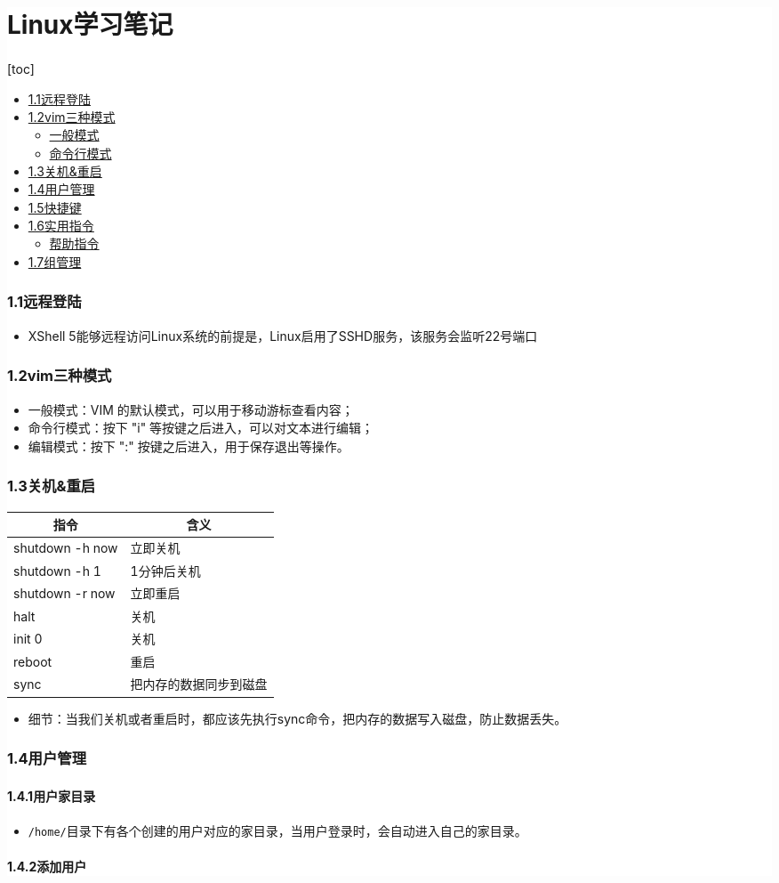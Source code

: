 # Linux学习笔记

[toc]


* [1.1远程登陆](#一远程登陆)
* [1.2vim三种模式](#vim三种模式)
    * [一般模式](#一般模式)
    * [命令行模式](#命令行模式)
* [1.3关机&重启](#机&重启)
* [1.4用户管理](#用户管理)
* [1.5快捷键](#快捷键)
* [1.6实用指令](#实用指令)
    * [帮助指令](#帮助指令)
* [1.7组管理](#组管理)
 


### 1.1远程登陆

* XShell 5能够远程访问Linux系统的前提是，Linux启用了SSHD服务，该服务会监听22号端口

### 1.2vim三种模式

* 一般模式：VIM 的默认模式，可以用于移动游标查看内容；
* 命令行模式：按下 "i" 等按键之后进入，可以对文本进行编辑；
* 编辑模式：按下 ":" 按键之后进入，用于保存退出等操作。

### 1.3关机&重启

| 指令            | 含义                   |
| --------------- | ---------------------- |
| shutdown -h now | 立即关机               |
| shutdown -h 1   | 1分钟后关机            |
| shutdown -r now | 立即重启               |
| halt            | 关机                   |
| init 0          | 关机                   |
| reboot          | 重启                   |
| sync            | 把内存的数据同步到磁盘 |

* 细节：当我们关机或者重启时，都应该先执行sync命令，把内存的数据写入磁盘，防止数据丢失。

### 1.4用户管理

#### 1.4.1用户家目录

* `/home/`目录下有各个创建的用户对应的家目录，当用户登录时，会自动进入自己的家目录。

#### 1.4.2添加用户
